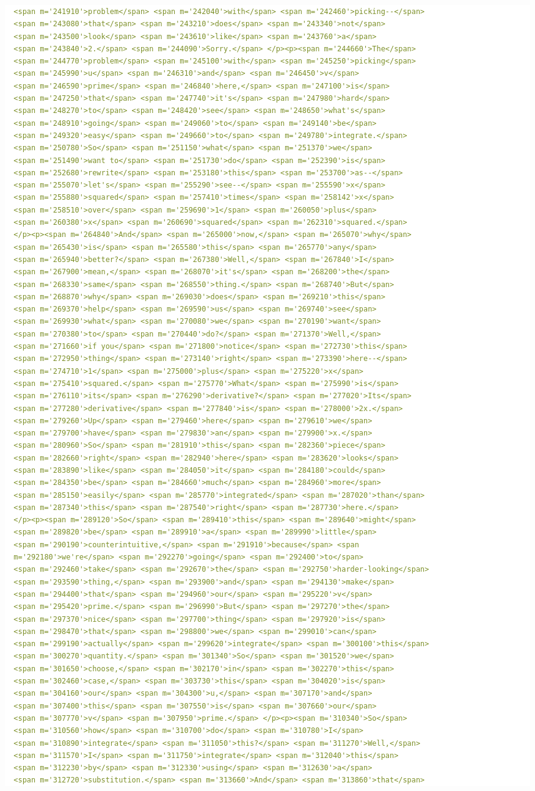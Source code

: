 ```yaml
  <span m='241910'>problem</span> <span m='242040'>with</span> <span m='242460'>picking--</span>
  <span m='243080'>that</span> <span m='243210'>does</span> <span m='243340'>not</span>
  <span m='243500'>look</span> <span m='243610'>like</span> <span m='243760'>a</span>
  <span m='243840'>2.</span> <span m='244090'>Sorry.</span> </p><p><span m='244660'>The</span>
  <span m='244770'>problem</span> <span m='245100'>with</span> <span m='245250'>picking</span>
  <span m='245990'>u</span> <span m='246310'>and</span> <span m='246450'>v</span>
  <span m='246590'>prime</span> <span m='246840'>here,</span> <span m='247100'>is</span>
  <span m='247250'>that</span> <span m='247740'>it's</span> <span m='247980'>hard</span>
  <span m='248270'>to</span> <span m='248420'>see</span> <span m='248650'>what's</span>
  <span m='248910'>going</span> <span m='249060'>to</span> <span m='249140'>be</span>
  <span m='249320'>easy</span> <span m='249660'>to</span> <span m='249780'>integrate.</span>
  <span m='250780'>So</span> <span m='251150'>what</span> <span m='251370'>we</span>
  <span m='251490'>want to</span> <span m='251730'>do</span> <span m='252390'>is</span>
  <span m='252680'>rewrite</span> <span m='253180'>this</span> <span m='253700'>as--</span>
  <span m='255070'>let's</span> <span m='255290'>see--</span> <span m='255590'>x</span>
  <span m='255880'>squared</span> <span m='257410'>times</span> <span m='258142'>x</span>
  <span m='258510'>over</span> <span m='259690'>1</span> <span m='260050'>plus</span>
  <span m='260380'>x</span> <span m='260690'>squared</span> <span m='262310'>squared.</span>
  </p><p><span m='264840'>And</span> <span m='265000'>now,</span> <span m='265070'>why</span>
  <span m='265430'>is</span> <span m='265580'>this</span> <span m='265770'>any</span>
  <span m='265940'>better?</span> <span m='267380'>Well,</span> <span m='267840'>I</span>
  <span m='267900'>mean,</span> <span m='268070'>it's</span> <span m='268200'>the</span>
  <span m='268330'>same</span> <span m='268550'>thing.</span> <span m='268740'>But</span>
  <span m='268870'>why</span> <span m='269030'>does</span> <span m='269210'>this</span>
  <span m='269370'>help</span> <span m='269590'>us</span> <span m='269740'>see</span>
  <span m='269930'>what</span> <span m='270080'>we</span> <span m='270190'>want</span>
  <span m='270380'>to</span> <span m='270440'>do?</span> <span m='271370'>Well,</span>
  <span m='271660'>if you</span> <span m='271800'>notice</span> <span m='272730'>this</span>
  <span m='272950'>thing</span> <span m='273140'>right</span> <span m='273390'>here--</span>
  <span m='274710'>1</span> <span m='275000'>plus</span> <span m='275220'>x</span>
  <span m='275410'>squared.</span> <span m='275770'>What</span> <span m='275990'>is</span>
  <span m='276110'>its</span> <span m='276290'>derivative?</span> <span m='277020'>Its</span>
  <span m='277280'>derivative</span> <span m='277840'>is</span> <span m='278000'>2x.</span>
  <span m='279260'>Up</span> <span m='279460'>here</span> <span m='279610'>we</span>
  <span m='279700'>have</span> <span m='279830'>an</span> <span m='279900'>x.</span>
  <span m='280960'>So</span> <span m='281910'>this</span> <span m='282360'>piece</span>
  <span m='282660'>right</span> <span m='282940'>here</span> <span m='283620'>looks</span>
  <span m='283890'>like</span> <span m='284050'>it</span> <span m='284180'>could</span>
  <span m='284350'>be</span> <span m='284660'>much</span> <span m='284960'>more</span>
  <span m='285150'>easily</span> <span m='285770'>integrated</span> <span m='287020'>than</span>
  <span m='287340'>this</span> <span m='287540'>right</span> <span m='287730'>here.</span>
  </p><p><span m='289120'>So</span> <span m='289410'>this</span> <span m='289640'>might</span>
  <span m='289820'>be</span> <span m='289910'>a</span> <span m='289990'>little</span>
  <span m='290190'>counterintuitive,</span> <span m='291910'>because</span> <span
  m='292180'>we're</span> <span m='292270'>going</span> <span m='292400'>to</span>
  <span m='292460'>take</span> <span m='292670'>the</span> <span m='292750'>harder-looking</span>
  <span m='293590'>thing,</span> <span m='293900'>and</span> <span m='294130'>make</span>
  <span m='294400'>that</span> <span m='294960'>our</span> <span m='295220'>v</span>
  <span m='295420'>prime.</span> <span m='296990'>But</span> <span m='297270'>the</span>
  <span m='297370'>nice</span> <span m='297700'>thing</span> <span m='297920'>is</span>
  <span m='298470'>that</span> <span m='298800'>we</span> <span m='299010'>can</span>
  <span m='299190'>actually</span> <span m='299620'>integrate</span> <span m='300100'>this</span>
  <span m='300270'>quantity.</span> <span m='301340'>So</span> <span m='301520'>we</span>
  <span m='301650'>choose,</span> <span m='302170'>in</span> <span m='302270'>this</span>
  <span m='302460'>case,</span> <span m='303730'>this</span> <span m='304020'>is</span>
  <span m='304160'>our</span> <span m='304300'>u,</span> <span m='307170'>and</span>
  <span m='307400'>this</span> <span m='307550'>is</span> <span m='307660'>our</span>
  <span m='307770'>v</span> <span m='307950'>prime.</span> </p><p><span m='310340'>So</span>
  <span m='310560'>how</span> <span m='310700'>do</span> <span m='310780'>I</span>
  <span m='310890'>integrate</span> <span m='311050'>this?</span> <span m='311270'>Well,</span>
  <span m='311570'>I</span> <span m='311750'>integrate</span> <span m='312040'>this</span>
  <span m='312230'>by</span> <span m='312330'>using</span> <span m='312630'>a</span>
  <span m='312720'>substitution.</span> <span m='313660'>And</span> <span m='313860'>that</span>
```
